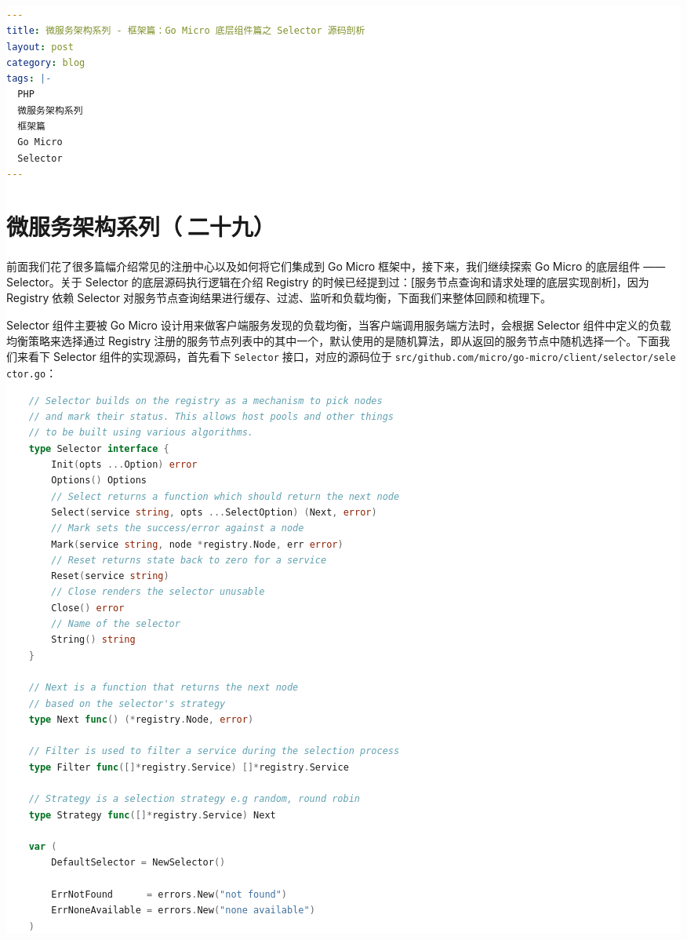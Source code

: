 ```yaml
---
title: 微服务架构系列 - 框架篇：Go Micro 底层组件篇之 Selector 源码剖析
layout: post
category: blog
tags: |-
  PHP
  微服务架构系列
  框架篇
  Go Micro
  Selector
---
```


# 微服务架构系列（ 二十九）



前面我们花了很多篇幅介绍常见的注册中心以及如何将它们集成到 Go Micro 框架中，接下来，我们继续探索 Go Micro 的底层组件 —— Selector。关于 Selector 的底层源码执行逻辑在介绍 Registry 的时候已经提到过：[服务节点查询和请求处理的底层实现剖析]，因为 Registry 依赖 Selector 对服务节点查询结果进行缓存、过滤、监听和负载均衡，下面我们来整体回顾和梳理下。



Selector 组件主要被 Go Micro 设计用来做客户端服务发现的负载均衡，当客户端调用服务端方法时，会根据 Selector 组件中定义的负载均衡策略来选择通过 Registry 注册的服务节点列表中的其中一个，默认使用的是随机算法，即从返回的服务节点中随机选择一个。下面我们来看下 Selector 组件的实现源码，首先看下 `Selector` 接口，对应的源码位于 `src/github.com/micro/go-micro/client/selector/selector.go`：



```go
    // Selector builds on the registry as a mechanism to pick nodes
    // and mark their status. This allows host pools and other things
    // to be built using various algorithms.
    type Selector interface {
        Init(opts ...Option) error
        Options() Options
        // Select returns a function which should return the next node
        Select(service string, opts ...SelectOption) (Next, error)
        // Mark sets the success/error against a node
        Mark(service string, node *registry.Node, err error)
        // Reset returns state back to zero for a service
        Reset(service string)
        // Close renders the selector unusable
        Close() error
        // Name of the selector
        String() string
    }
    
    // Next is a function that returns the next node
    // based on the selector's strategy
    type Next func() (*registry.Node, error)
    
    // Filter is used to filter a service during the selection process
    type Filter func([]*registry.Service) []*registry.Service
    
    // Strategy is a selection strategy e.g random, round robin
    type Strategy func([]*registry.Service) Next
    
    var (
        DefaultSelector = NewSelector()
    
        ErrNotFound      = errors.New("not found")
        ErrNoneAvailable = errors.New("none available")
    )
```

